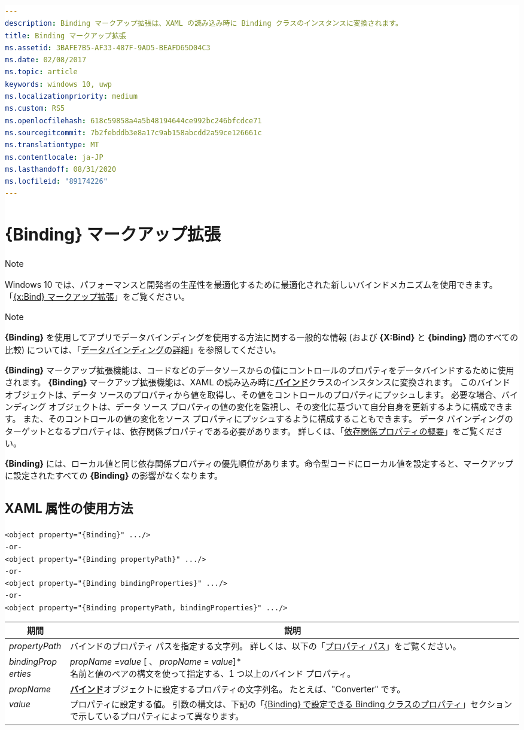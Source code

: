 ```yaml
---
description: Binding マークアップ拡張は、XAML の読み込み時に Binding クラスのインスタンスに変換されます。
title: Binding マークアップ拡張
ms.assetid: 3BAFE7B5-AF33-487F-9AD5-BEAFD65D04C3
ms.date: 02/08/2017
ms.topic: article
keywords: windows 10, uwp
ms.localizationpriority: medium
ms.custom: RS5
ms.openlocfilehash: 618c59858a4a5b48194644ce992bc246bfcdce71
ms.sourcegitcommit: 7b2febddb3e8a17c9ab158abcdd2a59ce126661c
ms.translationtype: MT
ms.contentlocale: ja-JP
ms.lasthandoff: 08/31/2020
ms.locfileid: "89174226"
---
```

# <a name="binding-markup-extension"></a>{Binding} マークアップ拡張


> [!NOTE]
> Windows 10 では、パフォーマンスと開発者の生産性を最適化するために最適化された新しいバインドメカニズムを使用できます。 「[{x:Bind} マークアップ拡張](x-bind-markup-extension.md)」をご覧ください。

> [!NOTE]
> **{Binding}** を使用してアプリでデータバインディングを使用する方法に関する一般的な情報 (および **{X:Bind}** と **{binding}** 間のすべての比較) については、「[データバインディングの詳細](../data-binding/data-binding-in-depth.md)」を参照してください。

**{Binding}** マークアップ拡張機能は、コードなどのデータソースからの値にコントロールのプロパティをデータバインドするために使用されます。 **{Binding}** マークアップ拡張機能は、XAML の読み込み時に[**バインド**](/uwp/api/Windows.UI.Xaml.Data.Binding)クラスのインスタンスに変換されます。 このバインド オブジェクトは、データ ソースのプロパティから値を取得し、その値をコントロールのプロパティにプッシュします。 必要な場合、バインディング オブジェクトは、データ ソース プロパティの値の変化を監視し、その変化に基づいて自分自身を更新するように構成できます。 また、そのコントロールの値の変化をソース プロパティにプッシュするように構成することもできます。 データ バインディングのターゲットとなるプロパティは、依存関係プロパティである必要があります。 詳しくは、「[依存関係プロパティの概要](dependency-properties-overview.md)」をご覧ください。

**{Binding}** には、ローカル値と同じ依存関係プロパティの優先順位があります。命令型コードにローカル値を設定すると、マークアップに設定されたすべての **{Binding}** の影響がなくなります。

## <a name="xaml-attribute-usage"></a>XAML 属性の使用方法


``` syntax
<object property="{Binding}" .../>
-or-
<object property="{Binding propertyPath}" .../>
-or-
<object property="{Binding bindingProperties}" .../>
-or-
<object property="{Binding propertyPath, bindingProperties}" .../>
```

| 期間 | 説明 |
|------|-------------|
| *propertyPath* | バインドのプロパティ パスを指定する文字列。 詳しくは、以下の「[プロパティ パス](#property-path)」をご覧ください。 |
| *bindingProperties* | *propName* =*value* \[ 、 *propName* = *value*\]*<br/>名前と値のペアの構文を使って指定する、1 つ以上のバインド プロパティ。 |
| *propName* | [**バインド**](/uwp/api/Windows.UI.Xaml.Data.Binding)オブジェクトに設定するプロパティの文字列名。 たとえば、"Converter" です。 |
| *value* | プロパティに設定する値。 引数の構文は、下記の「[{Binding} で設定できる Binding クラスのプロパティ](#properties-of-the-binding-class-that-can-be-set-with-binding)」セクションで示しているプロパティによって異なります。 |

